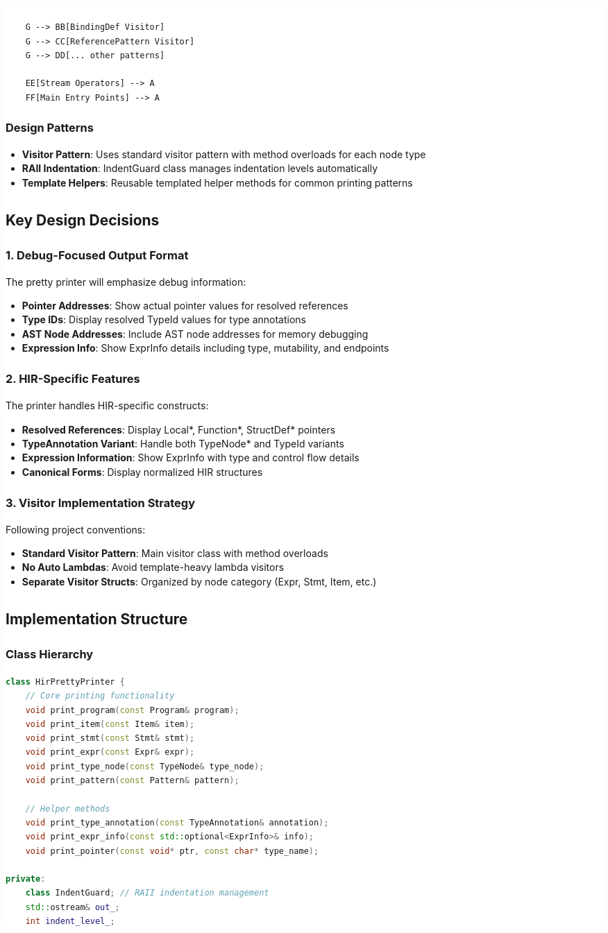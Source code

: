```mermaid
    
    G --> BB[BindingDef Visitor]
    G --> CC[ReferencePattern Visitor]
    G --> DD[... other patterns]
    
    EE[Stream Operators] --> A
    FF[Main Entry Points] --> A
```

### Design Patterns

- **Visitor Pattern**: Uses standard visitor pattern with method overloads for each node type
- **RAII Indentation**: IndentGuard class manages indentation levels automatically
- **Template Helpers**: Reusable templated helper methods for common printing patterns

## Key Design Decisions

### 1. Debug-Focused Output Format

The pretty printer will emphasize debug information:
- **Pointer Addresses**: Show actual pointer values for resolved references
- **Type IDs**: Display resolved TypeId values for type annotations
- **AST Node Addresses**: Include AST node addresses for memory debugging
- **Expression Info**: Show ExprInfo details including type, mutability, and endpoints

### 2. HIR-Specific Features

The printer handles HIR-specific constructs:
- **Resolved References**: Display Local*, Function*, StructDef* pointers
- **TypeAnnotation Variant**: Handle both TypeNode* and TypeId variants
- **Expression Information**: Show ExprInfo with type and control flow details
- **Canonical Forms**: Display normalized HIR structures

### 3. Visitor Implementation Strategy

Following project conventions:
- **Standard Visitor Pattern**: Main visitor class with method overloads
- **No Auto Lambdas**: Avoid template-heavy lambda visitors
- **Separate Visitor Structs**: Organized by node category (Expr, Stmt, Item, etc.)

## Implementation Structure

### Class Hierarchy

```cpp
class HirPrettyPrinter {
    // Core printing functionality
    void print_program(const Program& program);
    void print_item(const Item& item);
    void print_stmt(const Stmt& stmt);
    void print_expr(const Expr& expr);
    void print_type_node(const TypeNode& type_node);
    void print_pattern(const Pattern& pattern);
    
    // Helper methods
    void print_type_annotation(const TypeAnnotation& annotation);
    void print_expr_info(const std::optional<ExprInfo>& info);
    void print_pointer(const void* ptr, const char* type_name);
    
private:
    class IndentGuard; // RAII indentation management
    std::ostream& out_;
    int indent_level_;
```
